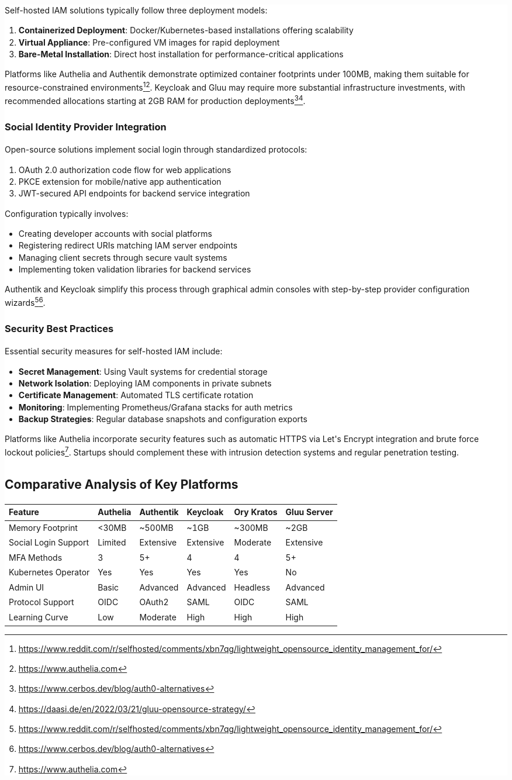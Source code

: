 Self-hosted IAM solutions typically follow three deployment models:

1. **Containerized Deployment**: Docker/Kubernetes-based installations offering scalability
2. **Virtual Appliance**: Pre-configured VM images for rapid deployment
3. **Bare-Metal Installation**: Direct host installation for performance-critical applications

Platforms like Authelia and Authentik demonstrate optimized container footprints under 100MB, making them suitable for resource-constrained environments[^1][^8]. Keycloak and Gluu may require more substantial infrastructure investments, with recommended allocations starting at 2GB RAM for production deployments[^3][^5].

### Social Identity Provider Integration

Open-source solutions implement social login through standardized protocols:

1. OAuth 2.0 authorization code flow for web applications
2. PKCE extension for mobile/native app authentication
3. JWT-secured API endpoints for backend service integration

Configuration typically involves:

- Creating developer accounts with social platforms
- Registering redirect URIs matching IAM server endpoints
- Managing client secrets through secure vault systems
- Implementing token validation libraries for backend services

Authentik and Keycloak simplify this process through graphical admin consoles with step-by-step provider configuration wizards[^1][^3].

### Security Best Practices

Essential security measures for self-hosted IAM include:

- **Secret Management**: Using Vault systems for credential storage
- **Network Isolation**: Deploying IAM components in private subnets
- **Certificate Management**: Automated TLS certificate rotation
- **Monitoring**: Implementing Prometheus/Grafana stacks for auth metrics
- **Backup Strategies**: Regular database snapshots and configuration exports

Platforms like Authelia incorporate security features such as automatic HTTPS via Let's Encrypt integration and brute force lockout policies[^8]. Startups should complement these with intrusion detection systems and regular penetration testing.

## Comparative Analysis of Key Platforms

| Feature | Authelia | Authentik | Keycloak | Ory Kratos | Gluu Server |
| :-- | :-- | :-- | :-- | :-- | :-- |
| Memory Footprint | <30MB | ~500MB | ~1GB | ~300MB | ~2GB |
| Social Login Support | Limited | Extensive | Extensive | Moderate | Extensive |
| MFA Methods | 3 | 5+ | 4 | 4 | 5+ |
| Kubernetes Operator | Yes | Yes | Yes | Yes | No |
| Admin UI | Basic | Advanced | Advanced | Headless | Advanced |
| Protocol Support | OIDC | OAuth2 | SAML | OIDC | SAML |
| Learning Curve | Low | Moderate | High | High | High |


[^1]: https://www.reddit.com/r/selfhosted/comments/xbn7qg/lightweight_opensource_identity_management_for/
[^2]: https://duendesoftware.com/products/CommunityEdition
[^3]: https://www.cerbos.dev/blog/auth0-alternatives
[^4]: https://www.ory.sh/hydra
[^5]: https://daasi.de/en/2022/03/21/gluu-opensource-strategy/
[^6]: https://incommon.org/software/midpoint/
[^7]: https://www.ory.sh/kratos
[^8]: https://www.authelia.com
[^9]: https://github.com/casdoor/casdoor
[^10]: https://www.opensourcealternative.to/project/supertokens
[^11]: https://permify.co/post/open-source-identity-access-management-iam-solutions-for-enterprises/
[^12]: https://www.ory.sh/docs/oauth2-oidc/
[^13]: https://awsmfoss.com/gluu/
[^14]: https://www.keycloak.org
[^15]: https://www.ory.sh/docs/hydra/self-hosted/quickstart
[^16]: https://zitadel.com/opensource
[^17]: https://github.com/segment-boneyard/ory-hydra
[^18]: https://blog.logto.io/top-oss-iam-providers-2025
[^19]: https://authjs.dev/reference/core/providers/ory-hydra
[^20]: https://goauthentik.io
[^21]: https://curity.io/product/community/
[^22]: https://fusionauth.io/platform/self-hosting
[^23]: https://github.com/ory/hydra
[^24]: https://ventum.id/blog/iga/midpoint/
[^25]: https://www.reddit.com/r/devops/comments/1cw853g/ory_kratos_headless_authentication_identity_and/
[^26]: https://gluu.org/docs/gluu-server/3.1.0/authn-guide/passport/
[^27]: https://www.reddit.com/r/selfhosted/comments/oomq8u/so_what_can_you_use_authelia_actually_for/
[^28]: https://www.casdoor.com
[^29]: https://github.com/ory/kratos
[^30]: https://www.ory.sh/docs/kratos/quickstart
[^31]: https://www.ory.sh/docs/ecosystem/projects
[^32]: https://www.reddit.com/r/Authentik/comments/19f587q/social_login_confusion/
[^33]: https://gluu.org/docs/gluu-server/3.1.3.1/authn-guide/passport/
[^34]: https://github.com/ory/kratos/releases
[^35]: https://docs.goauthentik.io/docs/users-sources/sources
[^36]: https://github.com/authelia/authelia
[^37]: https://www.token2.com/site/page/using-token2-hardware-tokens-for-authelia-iam
[^38]: https://sourceforge.net/projects/authelia.mirror/
[^39]: https://github.com/supertokens/supertokens-core
[^40]: https://www.token2.eu/site/page/using-token2-fido2-security-keys-for-authelia-iam